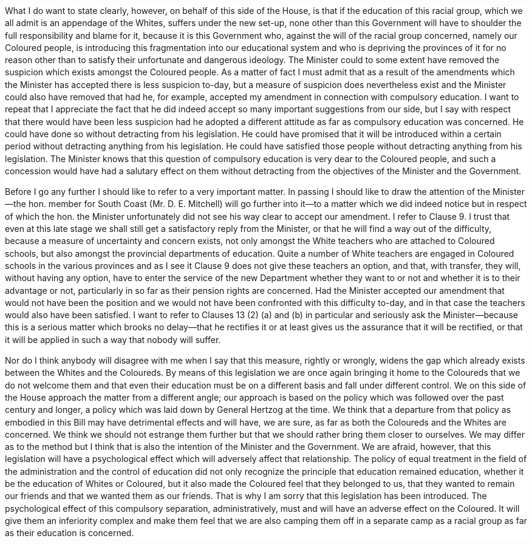 <p>What I do want to state clearly, however, on behalf of this side of the House, is that if the education of this racial group, which we all admit is an appendage of the Whites, suffers under the new set-up, none other than this Government will have to shoulder the full responsibility and blame for it, because it is this Government who, against the will of the racial group concerned, namely our Coloured people, is introducing this fragmentation into our educational system and who is depriving the provinces of it for no reason other than to satisfy their unfortunate and dangerous ideology. The Minister could to some extent have removed the suspicion which exists amongst the Coloured people. As a matter of fact I must admit that as a result of the amendments which the Minister has accepted there is less suspicion to-day, but a measure of suspicion does nevertheless exist and the Minister could also have removed that had he, for example, accepted my amendment in connection with compulsory education. I want to repeat that I appreciate the fact that he did indeed accept so many important suggestions from our side, but I say with respect that there would have <span class="col_5117-5118" refersTo="page_1133"/>been less suspicion had he adopted a different attitude as far as compulsory education was concerned. He could have done so without detracting from his legislation. He could have promised that it will be introduced within a certain period without detracting anything from his legislation. He could have satisfied those people without detracting anything from his legislation. The Minister knows that this question of compulsory education is very dear to the Coloured people, and such a concession would have had a salutary effect on them without detracting from the objectives of the Minister and the Government.</p>

<p>Before I go any further I should like to refer to a very important matter. In passing I should like to draw the attention of the Minister&#x2014;the hon. member for South Coast (Mr. D. E. Mitchell) will go further into it&#x2014;to a matter which we did indeed notice but in respect of which the hon. the Minister unfortunately did not see his way clear to accept our amendment. I refer to Clause 9. I trust that even at this late stage we shall still get a satisfactory reply from the Minister, or that he will find a way out of the difficulty, because a measure of uncertainty and concern exists, not only amongst the White teachers who are attached to Coloured schools, but also amongst the provincial departments of education. Quite a number of White teachers are engaged in Coloured schools in the various provinces and as I see it Clause 9 does not give these teachers an option, and that, with transfer, they will, without having any option, have to enter the service of the new Department whether they want to or not and whether it is to their advantage or not, particularly in so far as their pension rights are concerned. Had the Minister accepted our amendment that would not have been the position and we would not have been confronted with this difficulty to-day, and in that case the teachers would also have been satisfied. I want to refer to Clauses 13 (2) (a) and (b) in particular and seriously ask the Minister&#x2014;because this is a serious matter which brooks no delay&#x2014;that he rectifies it or at least gives us the assurance that it will be rectified, or that it will be applied in such a way that nobody will suffer.</p>

<p>Nor do I think anybody will disagree with me when I say that this measure, rightly or wrongly, widens the gap which already exists between the Whites and the Coloureds. By means of this legislation we are once again bringing it home to the Coloureds that we do not welcome them and that even their education must be on a different basis and fall under different control. We on this side of the House approach the matter from a different angle; our approach is based on the policy which was followed over the past century and longer, a policy which was laid down by General Hertzog at the time. We think that a departure from that policy as embodied in this Bill may have detrimental effects and will have, we are sure, as far as both the Coloureds and the Whites are concerned. We think we should not estrange them further but that we should rather bring them closer to ourselves. We may differ as to the method but I think that is also the intention of the Minister and the Government. We are afraid, however, that this legislation will have a psychological effect which will adversely affect that relationship. The policy of equal treatment in the field of the administration and the control of education did not only recognize the principle that education remained education, whether it be the education of Whites or Coloured, but it also made the Coloured feel that they belonged to us, that they wanted to remain our friends and that we wanted them as our friends. That is why I am sorry that this legislation has been introduced. The psychological effect of this compulsory separation, administratively, must and will have an adverse effect on the Coloured. It will give them an inferiority complex and make them feel that we are also camping them off in a separate camp as a racial group as far as their education is concerned.</p>
